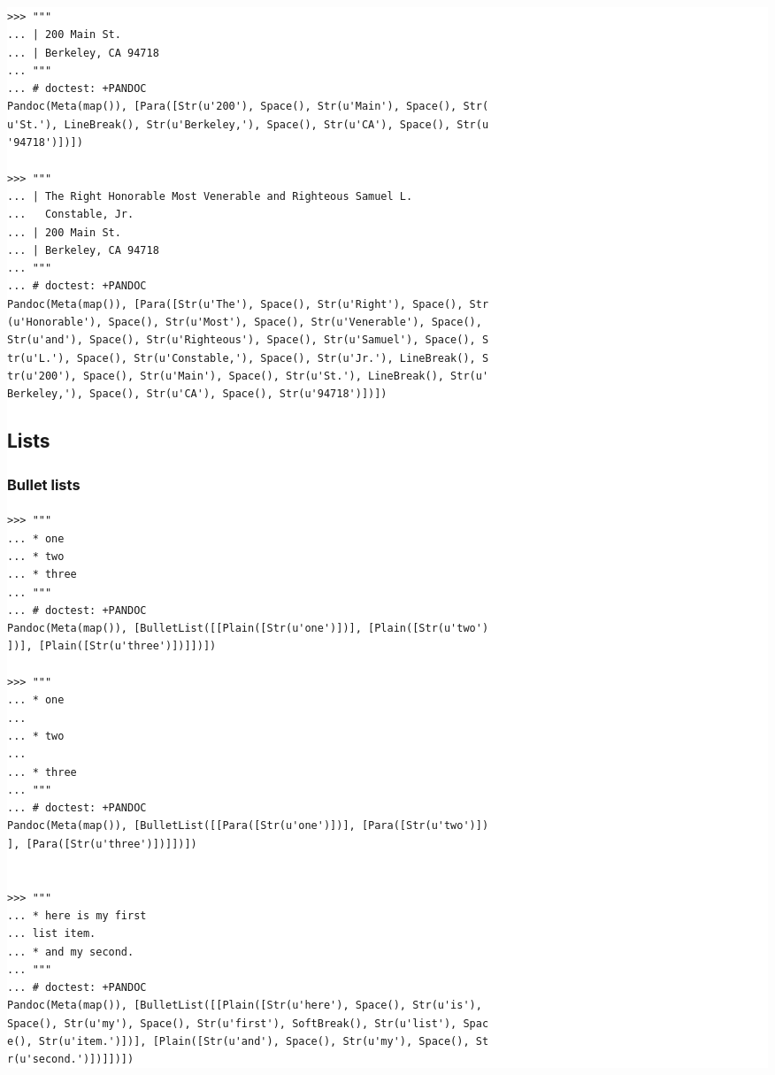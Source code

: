     >>> """
    ... | 200 Main St.
    ... | Berkeley, CA 94718
    ... """
    ... # doctest: +PANDOC
    Pandoc(Meta(map()), [Para([Str(u'200'), Space(), Str(u'Main'), Space(), Str(
    u'St.'), LineBreak(), Str(u'Berkeley,'), Space(), Str(u'CA'), Space(), Str(u
    '94718')])])

    >>> """
    ... | The Right Honorable Most Venerable and Righteous Samuel L.
    ...   Constable, Jr.
    ... | 200 Main St.
    ... | Berkeley, CA 94718
    ... """
    ... # doctest: +PANDOC
    Pandoc(Meta(map()), [Para([Str(u'The'), Space(), Str(u'Right'), Space(), Str
    (u'Honorable'), Space(), Str(u'Most'), Space(), Str(u'Venerable'), Space(), 
    Str(u'and'), Space(), Str(u'Righteous'), Space(), Str(u'Samuel'), Space(), S
    tr(u'L.'), Space(), Str(u'Constable,'), Space(), Str(u'Jr.'), LineBreak(), S
    tr(u'200'), Space(), Str(u'Main'), Space(), Str(u'St.'), LineBreak(), Str(u'
    Berkeley,'), Space(), Str(u'CA'), Space(), Str(u'94718')])])


Lists
--------------------------------------------------------------------------------

### Bullet lists

    >>> """
    ... * one
    ... * two
    ... * three
    ... """
    ... # doctest: +PANDOC
    Pandoc(Meta(map()), [BulletList([[Plain([Str(u'one')])], [Plain([Str(u'two')
    ])], [Plain([Str(u'three')])]])])

    >>> """
    ... * one
    ...
    ... * two
    ...
    ... * three
    ... """
    ... # doctest: +PANDOC
    Pandoc(Meta(map()), [BulletList([[Para([Str(u'one')])], [Para([Str(u'two')])
    ], [Para([Str(u'three')])]])])

    
    >>> """
    ... * here is my first
    ... list item.
    ... * and my second.
    ... """
    ... # doctest: +PANDOC
    Pandoc(Meta(map()), [BulletList([[Plain([Str(u'here'), Space(), Str(u'is'), 
    Space(), Str(u'my'), Space(), Str(u'first'), SoftBreak(), Str(u'list'), Spac
    e(), Str(u'item.')])], [Plain([Str(u'and'), Space(), Str(u'my'), Space(), St
    r(u'second.')])]])])
